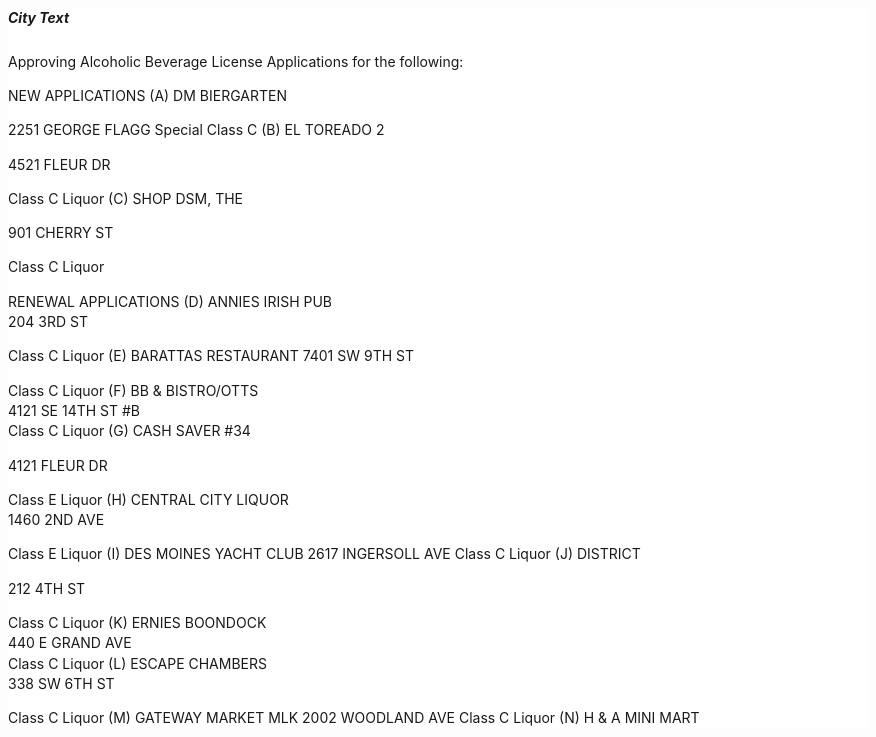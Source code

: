 ##### City Text


Approving Alcoholic Beverage License Applications for the following: 

NEW APPLICATIONS 
(A) DM BIERGARTEN 

2251 GEORGE FLAGG 
Special Class C 
(B) EL TOREADO 2 

4521 FLEUR DR 

Class C Liquor 
(C) SHOP DSM, THE 

901 CHERRY ST 

Class C Liquor 

RENEWAL APPLICATIONS 
(D) ANNIES IRISH PUB  
204 3RD ST  

Class C Liquor 
(E) BARATTAS RESTAURANT 7401 SW 9TH ST 

Class C Liquor 
(F) BB & BISTRO/OTTS  
4121 SE 14TH ST #B  
Class C Liquor 
(G) CASH SAVER #34 

4121 FLEUR DR 

Class E Liquor 
(H) CENTRAL CITY LIQUOR  
1460 2ND AVE 

Class E Liquor 
(I) DES MOINES YACHT CLUB 2617 INGERSOLL AVE 
Class C Liquor 
(J) DISTRICT 

212 4TH ST  

Class C Liquor 
(K) ERNIES BOONDOCK  
440 E GRAND AVE  
Class C Liquor 
(L) ESCAPE CHAMBERS  
338 SW 6TH ST 

Class C Liquor 
(M) GATEWAY MARKET MLK 2002 WOODLAND AVE 
Class C Liquor 
(N) H & A MINI MART 
